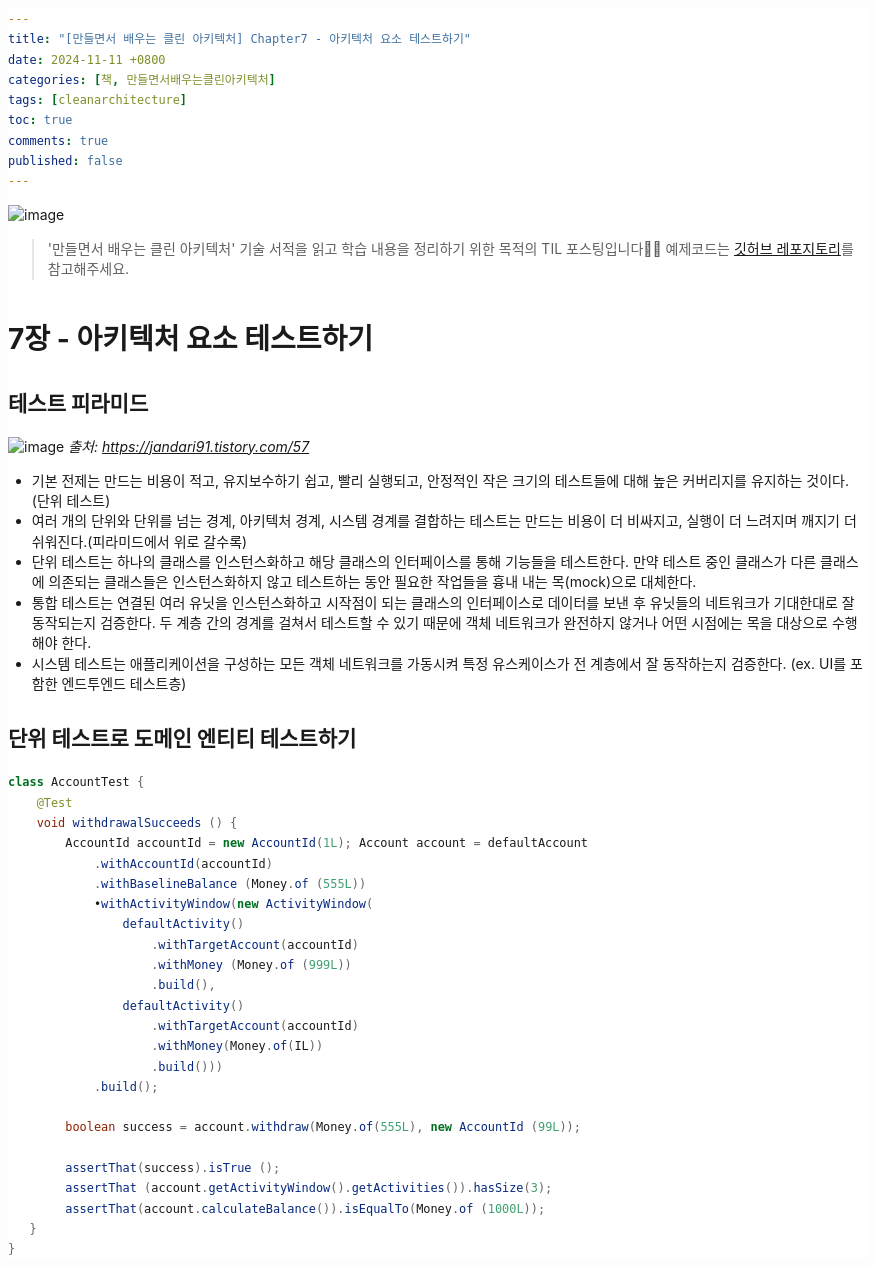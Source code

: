 ```yaml
---
title: "[만들면서 배우는 클린 아키텍처] Chapter7 - 아키텍처 요소 테스트하기"
date: 2024-11-11 +0800
categories: [책, 만들면서배우는클린아키텍처]
tags: [cleanarchitecture]
toc: true
comments: true
published: false
---
```


![image](https://github.com/user-attachments/assets/9bbf9f82-5d2b-4b68-88c0-9926dfee5c3c)

> '만들면서 배우는 클린 아키텍처' 기술 서적을 읽고 학습 내용을 정리하기 위한 목적의 TIL 포스팅입니다🙆‍♂️ 예제코드는 [깃허브 레포지토리](https://github.com/wikibook/clean-architecture)를 참고해주세요.

# 7장 - 아키텍처 요소 테스트하기

## 테스트 피라미드

![image](https://github.com/user-attachments/assets/f8121b90-48c8-4d4f-9f0a-f0effe150d00)
_출처: https://jandari91.tistory.com/57_

- 기본 전제는 만드는 비용이 적고, 유지보수하기 쉽고, 빨리 실행되고, 안정적인 작은 크기의 테스트들에 대해 높은 커버리지를 유지하는 것이다. (단위 테스트)
- 여러 개의 단위와 단위를 넘는 경계, 아키텍처 경계, 시스템 경계를 결합하는 테스트는 만드는 비용이 더 비싸지고, 실행이 더 느려지며 깨지기 더 쉬워진다.(피라미드에서 위로 갈수록)
- 단위 테스트는 하나의 클래스를 인스턴스화하고 해당 클래스의 인터페이스를 통해 기능들을 테스트한다. 만약 테스트 중인 클래스가 다른 클래스에 의존되는 클래스들은 인스턴스화하지 않고 테스트하는 동안 필요한 작업들을 흉내 내는 목(mock)으로 대체한다.
- 통합 테스트는 연결된 여러 유닛을 인스턴스화하고 시작점이 되는 클래스의 인터페이스로 데이터를 보낸 후 유닛들의 네트워크가 기대한대로 잘 동작되는지 검증한다. 두 계층 간의 경계를 걸쳐서 테스트할 수 있기 때문에 객체 네트워크가 완전하지 않거나 어떤 시점에는 목을 대상으로 수행해야 한다.
- 시스템 테스트는 애플리케이션을 구성하는 모든 객체 네트워크를 가동시켜 특정 유스케이스가 전 계층에서 잘 동작하는지 검증한다. (ex. UI를 포함한 엔드투엔드 테스트층)

## 단위 테스트로 도메인 엔티티 테스트하기

```java
class AccountTest {
	@Test
	void withdrawalSucceeds () {
		AccountId accountId = new AccountId(1L); Account account = defaultAccount
			.withAccountId(accountId)
			.withBaselineBalance (Money.of (555L)) 
            •withActivityWindow(new ActivityWindow(
				defaultActivity() 
               	 	.withTargetAccount(accountId)
					.withMoney (Money.of (999L))
                    .build(), 
           		defaultActivity()
					.withTargetAccount(accountId) 
                    .withMoney(Money.of(IL)) 
                    .build()))
			.build();
		
        boolean success = account.withdraw(Money.of(555L), new AccountId (99L));
		
        assertThat(success).isTrue ();
		assertThat (account.getActivityWindow().getActivities()).hasSize(3); 
        assertThat(account.calculateBalance()).isEqualTo(Money.of (1000L));
   }
}
```
